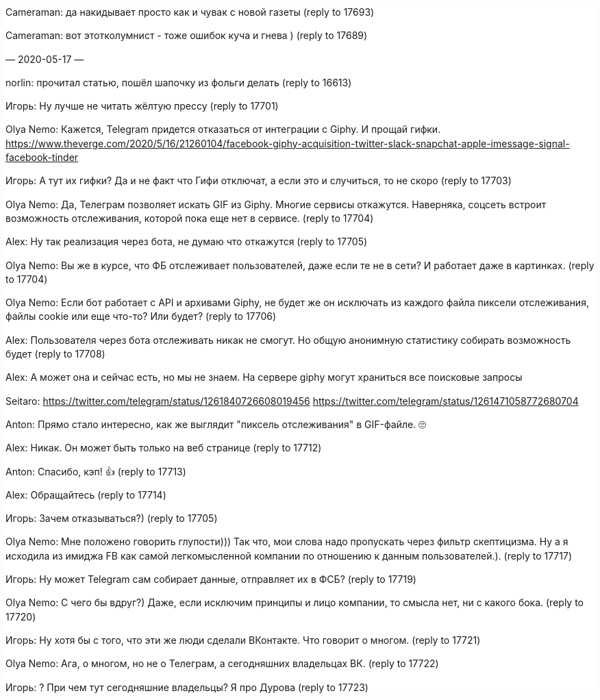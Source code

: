 Cameraman: да накидывает просто как и чувак с новой газеты (reply to 17693)

Cameraman: вот этотколумнист - тоже ошибок куча и гнева ) (reply to 17689)

— 2020-05-17 —

norlin: прочитал статью, пошёл шапочку из фольги делать (reply to 16613)

Игорь: Ну лучше не читать жёлтую прессу (reply to 17701)

Olya Nemo: Кажется, Telegram придется отказаться от интеграции с Giphy. И прощай гифки.   https://www.theverge.com/2020/5/16/21260104/facebook-giphy-acquisition-twitter-slack-snapchat-apple-imessage-signal-facebook-tinder

Игорь: А тут их гифки? Да и не факт что Гифи отключат, а если это и случиться, то не скоро (reply to 17703)

Olya Nemo: Да, Телеграм позволяет искать GIF из Giphy. Многие сервисы откажутся. Наверняка, соцсеть встроит возможность отслеживания, которой пока еще нет в сервисе. (reply to 17704)

Alex: Ну так реализация через бота, не думаю что откажутся (reply to 17705)

Olya Nemo: Вы же в курсе, что ФБ отслеживает пользователей, даже если те не в сети? И работает даже в картинках. (reply to 17704)

Olya Nemo: Если бот работает с API и архивами Giphy, не будет же он исключать из каждого файла пиксели отслеживания, файлы cookie или еще что-то? Или будет? (reply to 17706)

Alex: Пользователя через бота отслеживать никак не смогут. Но общую анонимную статистику собирать возможность будет (reply to 17708)

Alex: А может она и сейчас есть, но мы не знаем. На сервере giphy могут храниться все поисковые запросы

Seitaro: https://twitter.com/telegram/status/1261840726608019456 https://twitter.com/telegram/status/1261471058772680704

Anton: Прямо стало интересно, как же выглядит "пиксель отслеживания" в GIF-файле. 🙄

Alex: Никак. Он может быть только на веб странице (reply to 17712)

Anton: Спасибо, кэп! 👍 (reply to 17713)

Alex: Обращайтесь (reply to 17714)

Игорь: Зачем отказываться?) (reply to 17705)

Olya Nemo: Мне положено говорить глупости))) Так что, мои слова надо пропускать через фильтр скептицизма. Ну а я исходила из имиджа FB как самой легкомысленной компании по отношению к данным пользователей.). (reply to 17717)

Игорь: Ну может Telegram сам собирает данные, отправляет их в ФСБ? (reply to 17719)

Olya Nemo: С чего бы вдруг?)  Даже, если исключим принципы и лицо компании, то смысла нет, ни с какого бока. (reply to 17720)

Игорь: Ну хотя бы с того, что эти же люди сделали ВКонтакте. Что говорит о многом. (reply to 17721)

Olya Nemo: Ага, о многом, но не о Телеграм, а сегодняшних владельцах ВК. (reply to 17722)

Игорь: ? При чем тут сегодняшние владельцы? Я про Дурова (reply to 17723)

